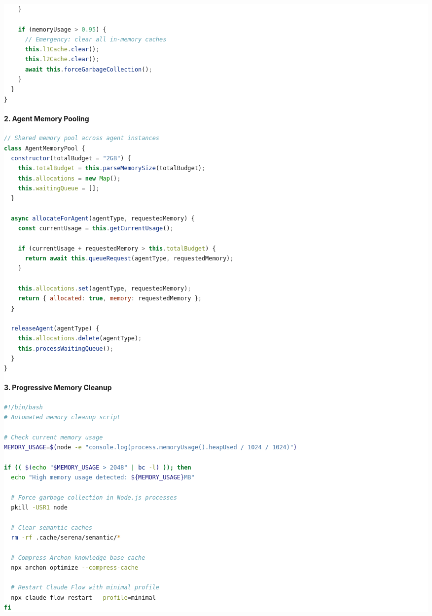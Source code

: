 ```javascript
    }
    
    if (memoryUsage > 0.95) {
      // Emergency: clear all in-memory caches
      this.l1Cache.clear();
      this.l2Cache.clear();
      await this.forceGarbageCollection();
    }
  }
}
```

#### 2. Agent Memory Pooling
```javascript
// Shared memory pool across agent instances
class AgentMemoryPool {
  constructor(totalBudget = "2GB") {
    this.totalBudget = this.parseMemorySize(totalBudget);
    this.allocations = new Map();
    this.waitingQueue = [];
  }
  
  async allocateForAgent(agentType, requestedMemory) {
    const currentUsage = this.getCurrentUsage();
    
    if (currentUsage + requestedMemory > this.totalBudget) {
      return await this.queueRequest(agentType, requestedMemory);
    }
    
    this.allocations.set(agentType, requestedMemory);
    return { allocated: true, memory: requestedMemory };
  }
  
  releaseAgent(agentType) {
    this.allocations.delete(agentType);
    this.processWaitingQueue();
  }
}
```

#### 3. Progressive Memory Cleanup
```bash
#!/bin/bash
# Automated memory cleanup script

# Check current memory usage
MEMORY_USAGE=$(node -e "console.log(process.memoryUsage().heapUsed / 1024 / 1024)")

if (( $(echo "$MEMORY_USAGE > 2048" | bc -l) )); then
  echo "High memory usage detected: ${MEMORY_USAGE}MB"
  
  # Force garbage collection in Node.js processes
  pkill -USR1 node
  
  # Clear semantic caches
  rm -rf .cache/serena/semantic/*
  
  # Compress Archon knowledge base cache
  npx archon optimize --compress-cache
  
  # Restart Claude Flow with minimal profile
  npx claude-flow restart --profile=minimal
fi
```